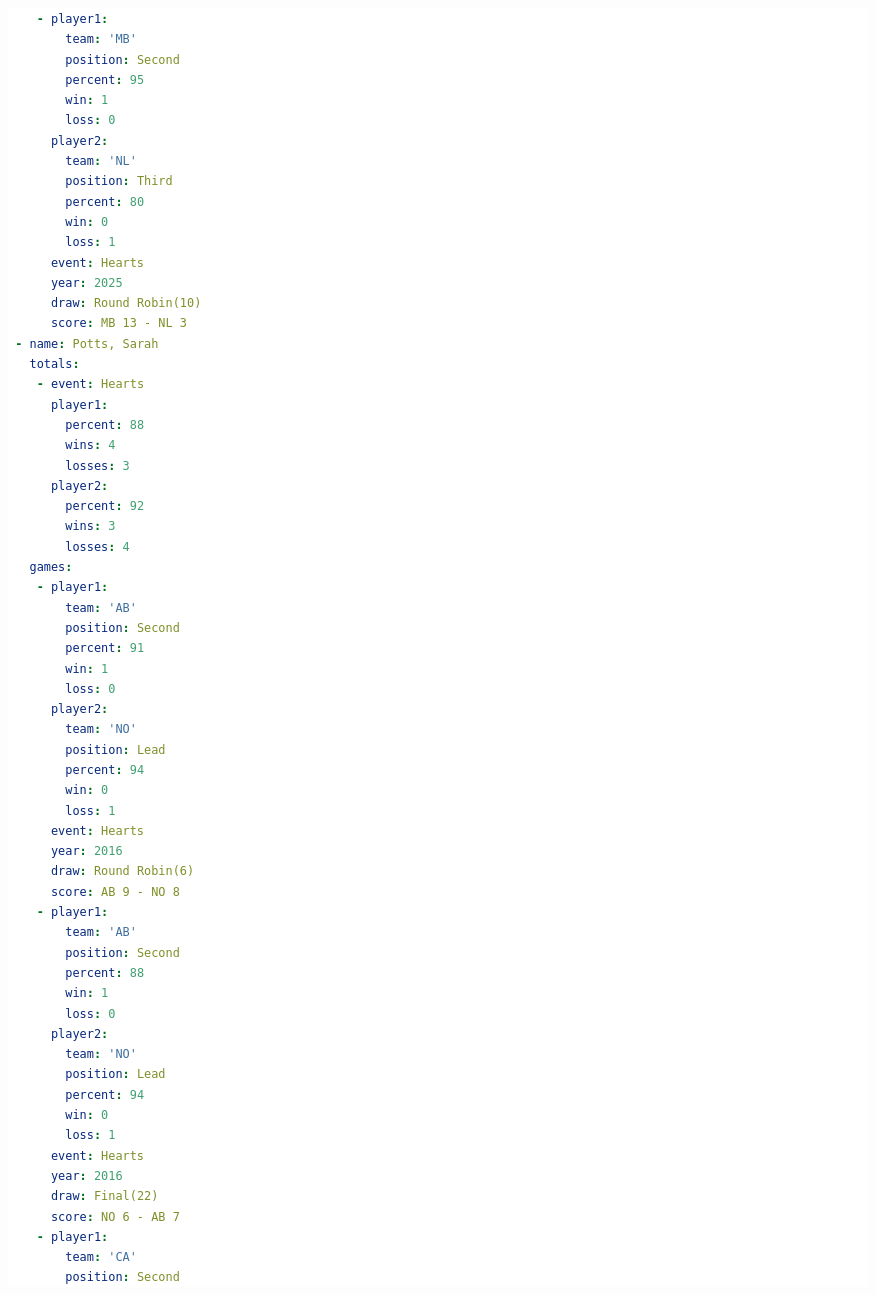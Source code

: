 ```yaml
    - player1:
        team: 'MB'
        position: Second
        percent: 95
        win: 1
        loss: 0
      player2:
        team: 'NL'
        position: Third
        percent: 80
        win: 0
        loss: 1
      event: Hearts
      year: 2025
      draw: Round Robin(10)
      score: MB 13 - NL 3
 - name: Potts, Sarah
   totals:
    - event: Hearts
      player1:
        percent: 88
        wins: 4
        losses: 3
      player2:
        percent: 92
        wins: 3
        losses: 4
   games:
    - player1:
        team: 'AB'
        position: Second
        percent: 91
        win: 1
        loss: 0
      player2:
        team: 'NO'
        position: Lead
        percent: 94
        win: 0
        loss: 1
      event: Hearts
      year: 2016
      draw: Round Robin(6)
      score: AB 9 - NO 8
    - player1:
        team: 'AB'
        position: Second
        percent: 88
        win: 1
        loss: 0
      player2:
        team: 'NO'
        position: Lead
        percent: 94
        win: 0
        loss: 1
      event: Hearts
      year: 2016
      draw: Final(22)
      score: NO 6 - AB 7
    - player1:
        team: 'CA'
        position: Second
```